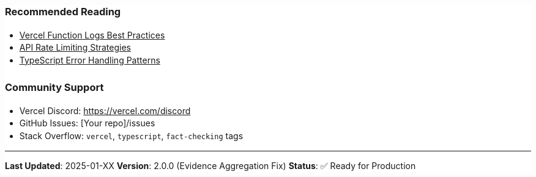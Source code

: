 ### Recommended Reading
- [Vercel Function Logs Best Practices](https://vercel.com/docs/concepts/functions/serverless-functions)
- [API Rate Limiting Strategies](https://www.keycdn.com/support/rate-limiting)
- [TypeScript Error Handling Patterns](https://www.typescriptlang.org/docs/handbook/2/narrowing.html)

### Community Support
- Vercel Discord: https://vercel.com/discord
- GitHub Issues: [Your repo]/issues
- Stack Overflow: `vercel`, `typescript`, `fact-checking` tags

---

**Last Updated**: 2025-01-XX
**Version**: 2.0.0 (Evidence Aggregation Fix)
**Status**: ✅ Ready for Production